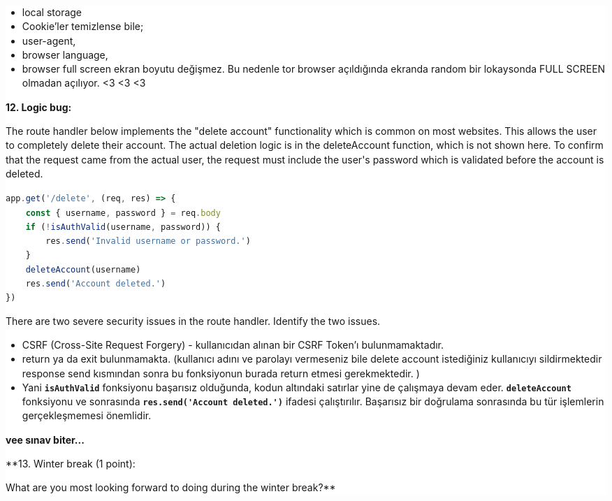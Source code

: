 - local storage
- Cookie’ler temizlense bile;
- user-agent,
- browser language,
- browser full screen ekran boyutu değişmez. Bu nedenle tor browser açıldığında ekranda random bir lokaysonda FULL SCREEN olmadan açılıyor. <3 <3 <3

**12. Logic bug:**

The route handler below implements the "delete account" functionality which is common on most
websites. This allows the user to completely delete their account. The actual deletion logic is in the
deleteAccount function, which is not shown here. To confirm that the request came from the actual
user, the request must include the user's password which is validated before the account is deleted.

```jsx
app.get('/delete', (req, res) => {
	const { username, password } = req.body
	if (!isAuthValid(username, password)) {
		res.send('Invalid username or password.')
	}
	deleteAccount(username)
	res.send('Account deleted.')
})
```

There are two severe security issues in the route handler. Identify the two issues.

- CSRF (Cross-Site Request Forgery) - kullanıcıdan alınan bir CSRF Token’ı bulunmamaktadır.
- return ya da exit bulunmamakta. (kullanıcı adını ve parolayı vermeseniz bile delete account istediğiniz kullanıcıyı sildirmektedir response send kısmından sonra bu fonksiyonun burada return etmesi gerekmektedir. )
- Yani **`isAuthValid`** fonksiyonu başarısız olduğunda, kodun altındaki satırlar yine de çalışmaya devam eder. **`deleteAccount`** fonksiyonu ve sonrasında **`res.send('Account deleted.')`** ifadesi çalıştırılır. Başarısız bir doğrulama sonrasında bu tür işlemlerin gerçekleşmemesi önemlidir.

**vee sınav biter...** 

**13. Winter break (1 point):

What are you most looking forward to doing during the winter break?**
